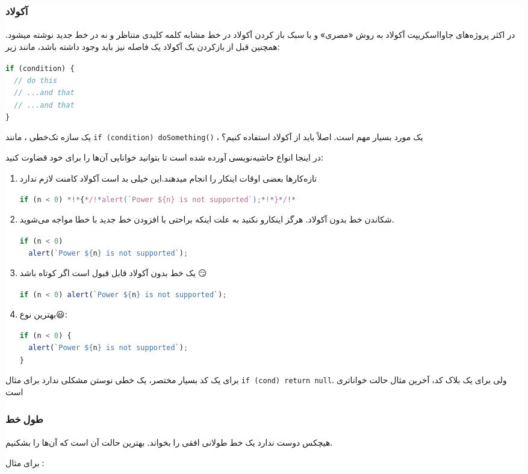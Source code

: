 

### آکولاد

در اکثر پروژه‌های جاوااسکریپت آکولاد به روش «مصری»  و با سبک باز کردن آکولاد در خط مشابه کلمه کلیدی متناظر و نه در خط جدید نوشته میشود. همچنین قبل از بازکردن یک آکولاد یک فاصله نیز باید وجود داشته باشد، مانند زیر: 

```js
if (condition) {
  // do this
  // ...and that
  // ...and that
}
```

یک سازه تک‌خطی ، مانند  `if (condition) doSomething()` ، یک مورد بسیار مهم است. اصلاً باید از آکولاد استفاده کنیم؟

در اینجا انواع حاشیه‌نویسی آورده شده است تا بتوانید خوانایی آن‌ها را برای خود قضاوت کنید:

1. تازه‌کارها بعضی اوقات اینکار را انجام میدهند.این خیلی بد است آکولاد کامنت لازم ندارد

    ```js
    if (n < 0) *!*{*/!*alert(`Power ${n} is not supported`);*!*}*/!*
    ```

4.  شکاندن خط بدون آکولاد. هرگز اینکارو نکنید به علت اینکه براحتی با افزودن خط جدید با خطا مواجه می‌شوید.

    ```js
    if (n < 0)
      alert(`Power ${n} is not supported`);
    ```

6. یک خط بدون آکولاد قابل قبول است اگر کوتاه باشد 😏

    ```js
    if (n < 0) alert(`Power ${n} is not supported`);
    ```

8. بهترین نوع😃:

    ```js
    if (n < 0) {
      alert(`Power ${n} is not supported`);
    }
    ```

برای یک کد بسیار مختصر، یک خطی نوستن مشکلی ندارد برای مثال `if (cond) return null`. ولی برای یک بلاک کد، آخرین مثال حالت خواناتری است



### طول خط

هیچکس دوست ندارد یک خط طولانی افقی را بخواند. بهترین حالت آن است که آن‌ها را بشکنیم.

برای مثال :

